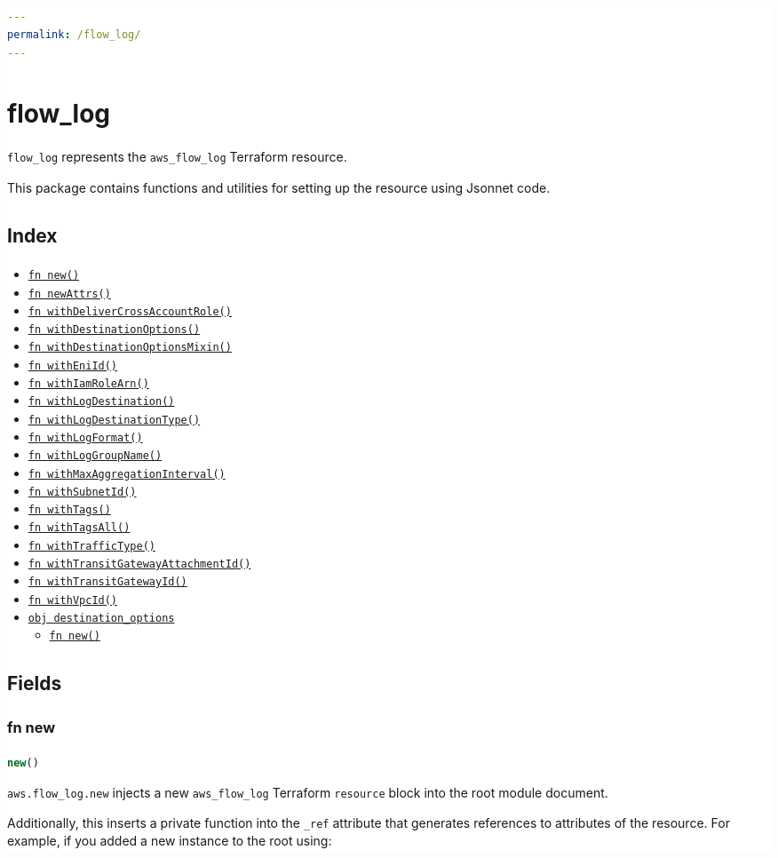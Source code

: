 ```yaml
---
permalink: /flow_log/
---
```


# flow_log

`flow_log` represents the `aws_flow_log` Terraform resource.



This package contains functions and utilities for setting up the resource using Jsonnet code.


## Index

* [`fn new()`](#fn-new)
* [`fn newAttrs()`](#fn-newattrs)
* [`fn withDeliverCrossAccountRole()`](#fn-withdelivercrossaccountrole)
* [`fn withDestinationOptions()`](#fn-withdestinationoptions)
* [`fn withDestinationOptionsMixin()`](#fn-withdestinationoptionsmixin)
* [`fn withEniId()`](#fn-witheniid)
* [`fn withIamRoleArn()`](#fn-withiamrolearn)
* [`fn withLogDestination()`](#fn-withlogdestination)
* [`fn withLogDestinationType()`](#fn-withlogdestinationtype)
* [`fn withLogFormat()`](#fn-withlogformat)
* [`fn withLogGroupName()`](#fn-withloggroupname)
* [`fn withMaxAggregationInterval()`](#fn-withmaxaggregationinterval)
* [`fn withSubnetId()`](#fn-withsubnetid)
* [`fn withTags()`](#fn-withtags)
* [`fn withTagsAll()`](#fn-withtagsall)
* [`fn withTrafficType()`](#fn-withtraffictype)
* [`fn withTransitGatewayAttachmentId()`](#fn-withtransitgatewayattachmentid)
* [`fn withTransitGatewayId()`](#fn-withtransitgatewayid)
* [`fn withVpcId()`](#fn-withvpcid)
* [`obj destination_options`](#obj-destination_options)
  * [`fn new()`](#fn-destination_optionsnew)

## Fields

### fn new

```ts
new()
```


`aws.flow_log.new` injects a new `aws_flow_log` Terraform `resource`
block into the root module document.

Additionally, this inserts a private function into the `_ref` attribute that generates references to attributes of the
resource. For example, if you added a new instance to the root using:
